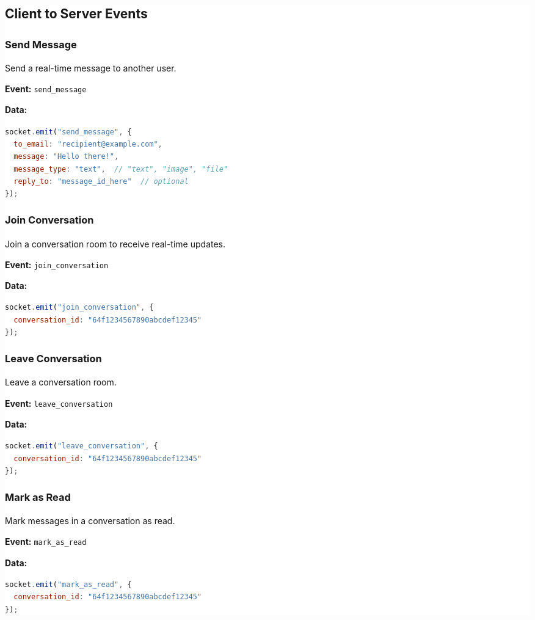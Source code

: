 
## Client to Server Events

### Send Message

Send a real-time message to another user.

**Event:** `send_message`

**Data:**
```javascript
socket.emit("send_message", {
  to_email: "recipient@example.com",
  message: "Hello there!",
  message_type: "text",  // "text", "image", "file"
  reply_to: "message_id_here"  // optional
});
```

### Join Conversation

Join a conversation room to receive real-time updates.

**Event:** `join_conversation`

**Data:**
```javascript
socket.emit("join_conversation", {
  conversation_id: "64f1234567890abcdef12345"
});
```

### Leave Conversation

Leave a conversation room.

**Event:** `leave_conversation`

**Data:**
```javascript
socket.emit("leave_conversation", {
  conversation_id: "64f1234567890abcdef12345"
});
```

### Mark as Read

Mark messages in a conversation as read.

**Event:** `mark_as_read`

**Data:**
```javascript
socket.emit("mark_as_read", {
  conversation_id: "64f1234567890abcdef12345"
});
```

